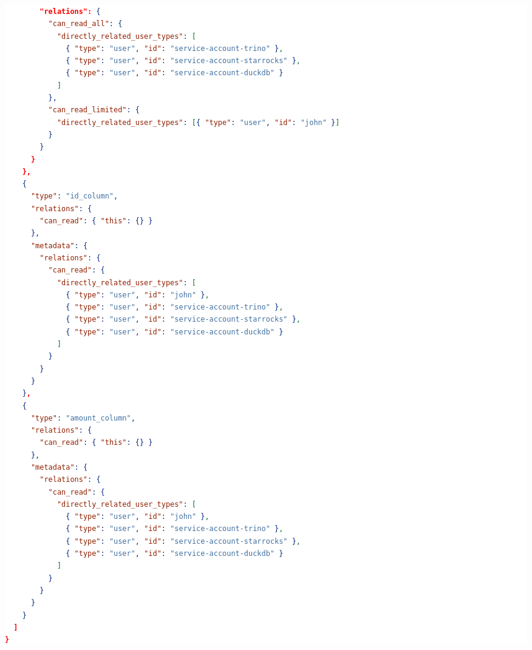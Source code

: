 ```json
        "relations": {
          "can_read_all": {
            "directly_related_user_types": [
              { "type": "user", "id": "service-account-trino" },
              { "type": "user", "id": "service-account-starrocks" },
              { "type": "user", "id": "service-account-duckdb" }
            ]
          },
          "can_read_limited": {
            "directly_related_user_types": [{ "type": "user", "id": "john" }]
          }
        }
      }
    },
    {
      "type": "id_column",
      "relations": {
        "can_read": { "this": {} }
      },
      "metadata": {
        "relations": {
          "can_read": {
            "directly_related_user_types": [
              { "type": "user", "id": "john" },
              { "type": "user", "id": "service-account-trino" },
              { "type": "user", "id": "service-account-starrocks" },
              { "type": "user", "id": "service-account-duckdb" }
            ]
          }
        }
      }
    },
    {
      "type": "amount_column",
      "relations": {
        "can_read": { "this": {} }
      },
      "metadata": {
        "relations": {
          "can_read": {
            "directly_related_user_types": [
              { "type": "user", "id": "john" },
              { "type": "user", "id": "service-account-trino" },
              { "type": "user", "id": "service-account-starrocks" },
              { "type": "user", "id": "service-account-duckdb" }
            ]
          }
        }
      }
    }
  ]
}
```
